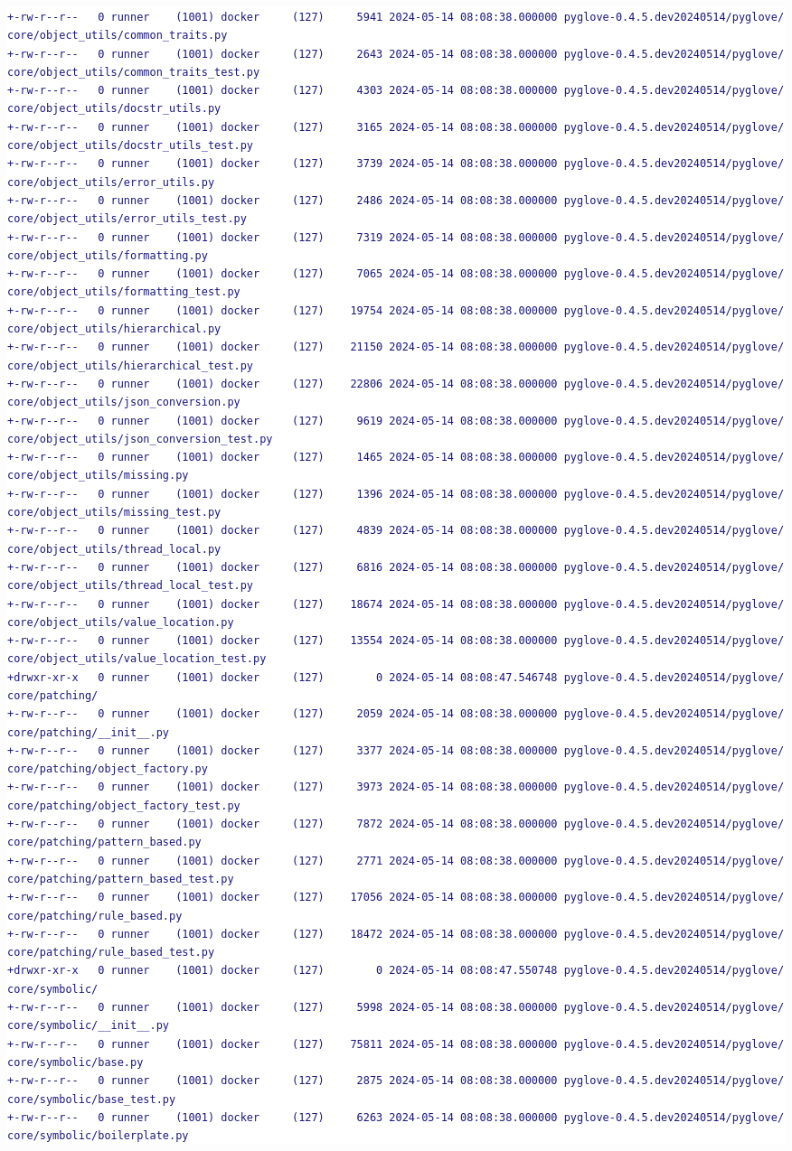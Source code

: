 ```diff
+-rw-r--r--   0 runner    (1001) docker     (127)     5941 2024-05-14 08:08:38.000000 pyglove-0.4.5.dev20240514/pyglove/core/object_utils/common_traits.py
+-rw-r--r--   0 runner    (1001) docker     (127)     2643 2024-05-14 08:08:38.000000 pyglove-0.4.5.dev20240514/pyglove/core/object_utils/common_traits_test.py
+-rw-r--r--   0 runner    (1001) docker     (127)     4303 2024-05-14 08:08:38.000000 pyglove-0.4.5.dev20240514/pyglove/core/object_utils/docstr_utils.py
+-rw-r--r--   0 runner    (1001) docker     (127)     3165 2024-05-14 08:08:38.000000 pyglove-0.4.5.dev20240514/pyglove/core/object_utils/docstr_utils_test.py
+-rw-r--r--   0 runner    (1001) docker     (127)     3739 2024-05-14 08:08:38.000000 pyglove-0.4.5.dev20240514/pyglove/core/object_utils/error_utils.py
+-rw-r--r--   0 runner    (1001) docker     (127)     2486 2024-05-14 08:08:38.000000 pyglove-0.4.5.dev20240514/pyglove/core/object_utils/error_utils_test.py
+-rw-r--r--   0 runner    (1001) docker     (127)     7319 2024-05-14 08:08:38.000000 pyglove-0.4.5.dev20240514/pyglove/core/object_utils/formatting.py
+-rw-r--r--   0 runner    (1001) docker     (127)     7065 2024-05-14 08:08:38.000000 pyglove-0.4.5.dev20240514/pyglove/core/object_utils/formatting_test.py
+-rw-r--r--   0 runner    (1001) docker     (127)    19754 2024-05-14 08:08:38.000000 pyglove-0.4.5.dev20240514/pyglove/core/object_utils/hierarchical.py
+-rw-r--r--   0 runner    (1001) docker     (127)    21150 2024-05-14 08:08:38.000000 pyglove-0.4.5.dev20240514/pyglove/core/object_utils/hierarchical_test.py
+-rw-r--r--   0 runner    (1001) docker     (127)    22806 2024-05-14 08:08:38.000000 pyglove-0.4.5.dev20240514/pyglove/core/object_utils/json_conversion.py
+-rw-r--r--   0 runner    (1001) docker     (127)     9619 2024-05-14 08:08:38.000000 pyglove-0.4.5.dev20240514/pyglove/core/object_utils/json_conversion_test.py
+-rw-r--r--   0 runner    (1001) docker     (127)     1465 2024-05-14 08:08:38.000000 pyglove-0.4.5.dev20240514/pyglove/core/object_utils/missing.py
+-rw-r--r--   0 runner    (1001) docker     (127)     1396 2024-05-14 08:08:38.000000 pyglove-0.4.5.dev20240514/pyglove/core/object_utils/missing_test.py
+-rw-r--r--   0 runner    (1001) docker     (127)     4839 2024-05-14 08:08:38.000000 pyglove-0.4.5.dev20240514/pyglove/core/object_utils/thread_local.py
+-rw-r--r--   0 runner    (1001) docker     (127)     6816 2024-05-14 08:08:38.000000 pyglove-0.4.5.dev20240514/pyglove/core/object_utils/thread_local_test.py
+-rw-r--r--   0 runner    (1001) docker     (127)    18674 2024-05-14 08:08:38.000000 pyglove-0.4.5.dev20240514/pyglove/core/object_utils/value_location.py
+-rw-r--r--   0 runner    (1001) docker     (127)    13554 2024-05-14 08:08:38.000000 pyglove-0.4.5.dev20240514/pyglove/core/object_utils/value_location_test.py
+drwxr-xr-x   0 runner    (1001) docker     (127)        0 2024-05-14 08:08:47.546748 pyglove-0.4.5.dev20240514/pyglove/core/patching/
+-rw-r--r--   0 runner    (1001) docker     (127)     2059 2024-05-14 08:08:38.000000 pyglove-0.4.5.dev20240514/pyglove/core/patching/__init__.py
+-rw-r--r--   0 runner    (1001) docker     (127)     3377 2024-05-14 08:08:38.000000 pyglove-0.4.5.dev20240514/pyglove/core/patching/object_factory.py
+-rw-r--r--   0 runner    (1001) docker     (127)     3973 2024-05-14 08:08:38.000000 pyglove-0.4.5.dev20240514/pyglove/core/patching/object_factory_test.py
+-rw-r--r--   0 runner    (1001) docker     (127)     7872 2024-05-14 08:08:38.000000 pyglove-0.4.5.dev20240514/pyglove/core/patching/pattern_based.py
+-rw-r--r--   0 runner    (1001) docker     (127)     2771 2024-05-14 08:08:38.000000 pyglove-0.4.5.dev20240514/pyglove/core/patching/pattern_based_test.py
+-rw-r--r--   0 runner    (1001) docker     (127)    17056 2024-05-14 08:08:38.000000 pyglove-0.4.5.dev20240514/pyglove/core/patching/rule_based.py
+-rw-r--r--   0 runner    (1001) docker     (127)    18472 2024-05-14 08:08:38.000000 pyglove-0.4.5.dev20240514/pyglove/core/patching/rule_based_test.py
+drwxr-xr-x   0 runner    (1001) docker     (127)        0 2024-05-14 08:08:47.550748 pyglove-0.4.5.dev20240514/pyglove/core/symbolic/
+-rw-r--r--   0 runner    (1001) docker     (127)     5998 2024-05-14 08:08:38.000000 pyglove-0.4.5.dev20240514/pyglove/core/symbolic/__init__.py
+-rw-r--r--   0 runner    (1001) docker     (127)    75811 2024-05-14 08:08:38.000000 pyglove-0.4.5.dev20240514/pyglove/core/symbolic/base.py
+-rw-r--r--   0 runner    (1001) docker     (127)     2875 2024-05-14 08:08:38.000000 pyglove-0.4.5.dev20240514/pyglove/core/symbolic/base_test.py
+-rw-r--r--   0 runner    (1001) docker     (127)     6263 2024-05-14 08:08:38.000000 pyglove-0.4.5.dev20240514/pyglove/core/symbolic/boilerplate.py
```